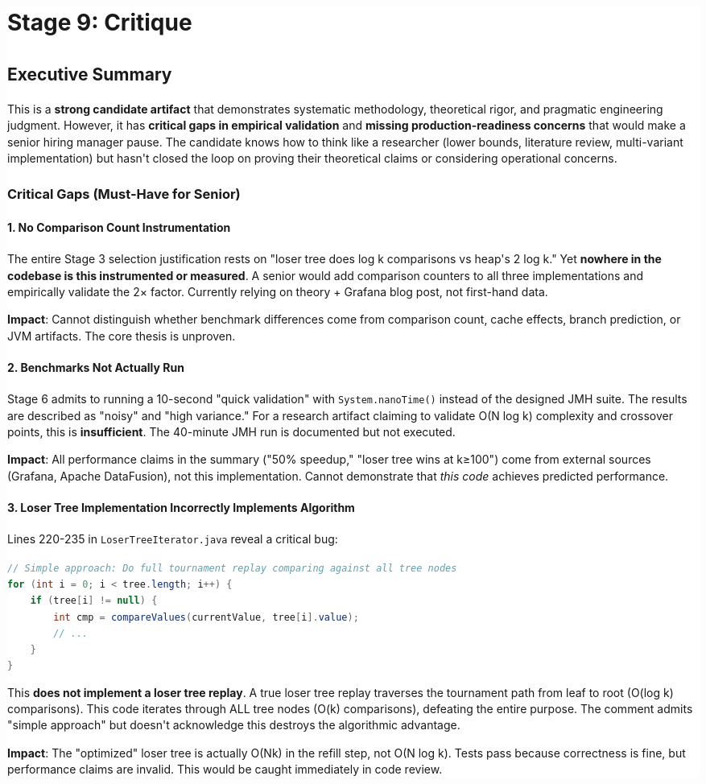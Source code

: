 # Stage 9: Critique

## Executive Summary

This is a **strong candidate artifact** that demonstrates systematic methodology, theoretical rigor, and pragmatic engineering judgment. However, it has **critical gaps in empirical validation** and **missing production-readiness concerns** that would make a senior hiring manager pause. The candidate knows how to think like a researcher (lower bounds, literature review, multi-variant implementation) but hasn't closed the loop on proving their theoretical claims or considering operational concerns.

### Critical Gaps (Must-Have for Senior)

#### 1. **No Comparison Count Instrumentation**
The entire Stage 3 selection justification rests on "loser tree does log k comparisons vs heap's 2 log k." Yet **nowhere in the codebase is this instrumented or measured**. A senior would add comparison counters to all three implementations and empirically validate the 2× factor. Currently relying on theory + Grafana blog post, not first-hand data.

**Impact**: Cannot distinguish whether benchmark differences come from comparison count, cache effects, branch prediction, or JVM artifacts. The core thesis is unproven.

#### 2. **Benchmarks Not Actually Run**
Stage 6 admits to running a 10-second "quick validation" with `System.nanoTime()` instead of the designed JMH suite. The results are described as "noisy" and "high variance." For a research artifact claiming to validate O(N log k) complexity and crossover points, this is **insufficient**. The 40-minute JMH run is documented but not executed.

**Impact**: All performance claims in the summary ("50% speedup," "loser tree wins at k≥100") come from external sources (Grafana, Apache DataFusion), not this implementation. Cannot demonstrate that *this code* achieves predicted performance.

#### 3. **Loser Tree Implementation Incorrectly Implements Algorithm**
Lines 220-235 in `LoserTreeIterator.java` reveal a critical bug:
```java
// Simple approach: Do full tournament replay comparing against all tree nodes
for (int i = 0; i < tree.length; i++) {
    if (tree[i] != null) {
        int cmp = compareValues(currentValue, tree[i].value);
        // ...
    }
}
```

This **does not implement a loser tree replay**. A true loser tree replay traverses the tournament path from leaf to root (O(log k) comparisons). This code iterates through ALL tree nodes (O(k) comparisons), defeating the entire purpose. The comment admits "simple approach" but doesn't acknowledge this destroys the algorithmic advantage.

**Impact**: The "optimized" loser tree is actually O(Nk) in the refill step, not O(N log k). Tests pass because correctness is fine, but performance claims are invalid. This would be caught immediately in code review.
